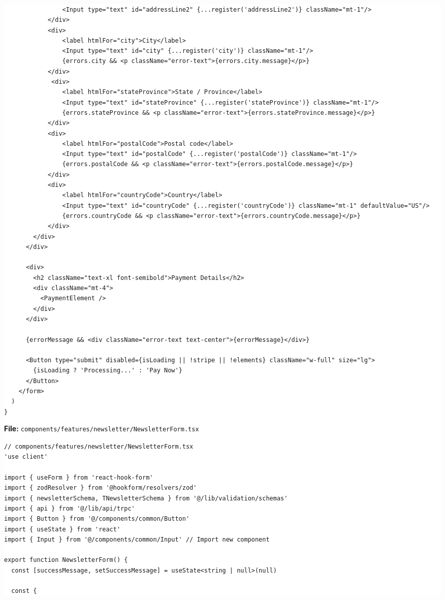 ```tsx
                <Input type="text" id="addressLine2" {...register('addressLine2')} className="mt-1"/>
            </div>
            <div>
                <label htmlFor="city">City</label>
                <Input type="text" id="city" {...register('city')} className="mt-1"/>
                {errors.city && <p className="error-text">{errors.city.message}</p>}
            </div>
             <div>
                <label htmlFor="stateProvince">State / Province</label>
                <Input type="text" id="stateProvince" {...register('stateProvince')} className="mt-1"/>
                {errors.stateProvince && <p className="error-text">{errors.stateProvince.message}</p>}
            </div>
            <div>
                <label htmlFor="postalCode">Postal code</label>
                <Input type="text" id="postalCode" {...register('postalCode')} className="mt-1"/>
                {errors.postalCode && <p className="error-text">{errors.postalCode.message}</p>}
            </div>
            <div>
                <label htmlFor="countryCode">Country</label>
                <Input type="text" id="countryCode" {...register('countryCode')} className="mt-1" defaultValue="US"/>
                {errors.countryCode && <p className="error-text">{errors.countryCode.message}</p>}
            </div>
        </div>
      </div>

      <div>
        <h2 className="text-xl font-semibold">Payment Details</h2>
        <div className="mt-4">
          <PaymentElement />
        </div>
      </div>

      {errorMessage && <div className="error-text text-center">{errorMessage}</div>}

      <Button type="submit" disabled={isLoading || !stripe || !elements} className="w-full" size="lg">
        {isLoading ? 'Processing...' : 'Pay Now'}
      </Button>
    </form>
  )
}
```

**File:** `components/features/newsletter/NewsletterForm.tsx`
```tsx
// components/features/newsletter/NewsletterForm.tsx
'use client'

import { useForm } from 'react-hook-form'
import { zodResolver } from '@hookform/resolvers/zod'
import { newsletterSchema, TNewsletterSchema } from '@/lib/validation/schemas'
import { api } from '@/lib/api/trpc'
import { Button } from '@/components/common/Button'
import { useState } from 'react'
import { Input } from '@/components/common/Input' // Import new component

export function NewsletterForm() {
  const [successMessage, setSuccessMessage] = useState<string | null>(null)

  const {
```